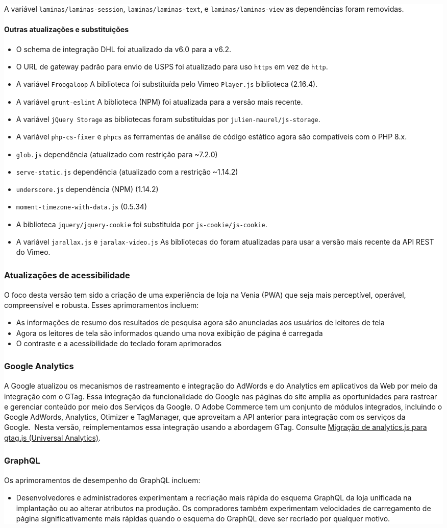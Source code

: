 A variável `laminas/laminas-session`, `laminas/laminas-text`, e `laminas/laminas-view` as dependências foram removidas. 

#### Outras atualizações e substituições

* O schema de integração DHL foi atualizado da v6.0 para a v6.2. 

* O URL de gateway padrão para envio de USPS foi atualizado para uso `https` em vez de `http`. 

* A variável `Froogaloop` A biblioteca foi substituída pelo Vimeo `Player.js` biblioteca (2.16.4). 

* A variável `grunt-eslint` A biblioteca (NPM) foi atualizada para a versão mais recente. 

* A variável `jQuery Storage` as bibliotecas foram substituídas por `julien-maurel/js-storage`. 

* A variável `php-cs-fixer` e `phpcs` as ferramentas de análise de código estático agora são compatíveis com o PHP 8.x. 

* `glob.js` dependência (atualizado com restrição para ~7.2.0) 

* `serve-static.js` dependência (atualizado com a restrição ~1.14.2) 

* `underscore.js` dependência (NPM) (1.14.2) 

* `moment-timezone-with-data.js` (0.5.34) 

* A biblioteca `jquery/jquery-cookie` foi substituída por `js-cookie/js-cookie`. 

* A variável `jarallax.js` e `jaralax-video.js` As bibliotecas do foram atualizadas para usar a versão mais recente da API REST do Vimeo. 

### Atualizações de acessibilidade

O foco desta versão tem sido a criação de uma experiência de loja na Venia (PWA) que seja mais perceptível, operável, compreensível e robusta. Esses aprimoramentos incluem:

* As informações de resumo dos resultados de pesquisa agora são anunciadas aos usuários de leitores de tela
* Agora os leitores de tela são informados quando uma nova exibição de página é carregada
* O contraste e a acessibilidade do teclado foram aprimorados

### Google Analytics

A Google atualizou os mecanismos de rastreamento e integração do AdWords e do Analytics em aplicativos da Web por meio da integração com o GTag. Essa integração da funcionalidade do Google nas páginas do site amplia as oportunidades para rastrear e gerenciar conteúdo por meio dos Serviços da Google. O Adobe Commerce tem um conjunto de módulos integrados, incluindo o Google AdWords, Analytics, Otimizer e TagManager, que aproveitam a API anterior para integração com os serviços da Google.  Nesta versão, reimplementamos essa integração usando a abordagem GTag.&#x200B; Consulte [Migração de analytics.js para gtag.js (Universal Analytics)](https://developers.google.com/analytics/devguides/migration/ua/analyticsjs-to-gtagjs).

### GraphQL

Os aprimoramentos de desempenho do GraphQL incluem:

* Desenvolvedores e administradores experimentam a recriação mais rápida do esquema GraphQL da loja unificada na implantação ou ao alterar atributos na produção. Os compradores também experimentam velocidades de carregamento de página significativamente mais rápidas quando o esquema do GraphQL deve ser recriado por qualquer motivo.
